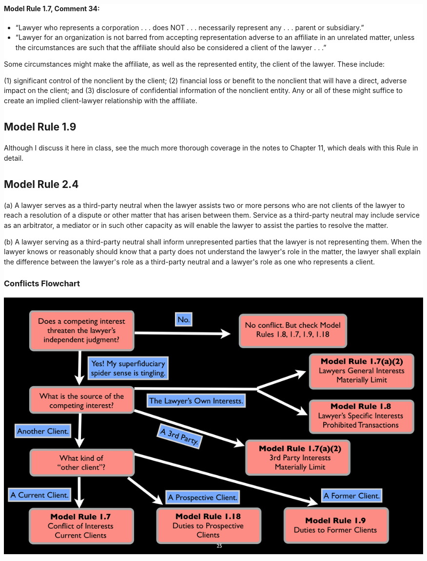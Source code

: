 #### Model Rule 1.7, Comment 34: 

- “Lawyer who represents a corporation . . . does NOT . . . necessarily represent any . . .  parent or subsidiary.”
- “Lawyer for an organization is not barred from accepting representation adverse to an affiliate in an unrelated matter, unless the circumstances are such that the affiliate should also be considered a client of the lawyer . . .”

Some circumstances might make the affiliate, as well as the represented entity, the client of the lawyer.  These include: 

(1) significant control of the nonclient by the client; 
(2) financial loss or benefit to the nonclient that will have a direct, adverse impact on the client; and 
(3) disclosure of confidential information of the nonclient entity.  Any or all of these might suffice to create an implied client-lawyer relationship with the affiliate. 

## Model Rule 1.9

Although I discuss it here in class, see the much more thorough coverage in the notes to Chapter 11, which deals with this Rule in detail.

## Model Rule 2.4



(a) A lawyer serves as a third-party neutral when the lawyer assists two or more persons who are not clients of the lawyer to reach a resolution of a dispute or other matter that has arisen between them.  Service as a third-party neutral may include service as an arbitrator, a mediator or in such other capacity as will enable the lawyer to assist the parties to resolve the matter.

(b) A lawyer serving as a third-party neutral shall inform unrepresented parties that the lawyer is not representing them. When the lawyer knows or reasonably should know that a party does not understand the lawyer's role in the matter, the lawyer shall explain the difference between the lawyer's role as a third-party neutral and a lawyer's role as one who represents a client.

### Conflicts Flowchart

![Conflicts Flowchart](Conflicts_Flowchart.png "Conflicts Flowchart")